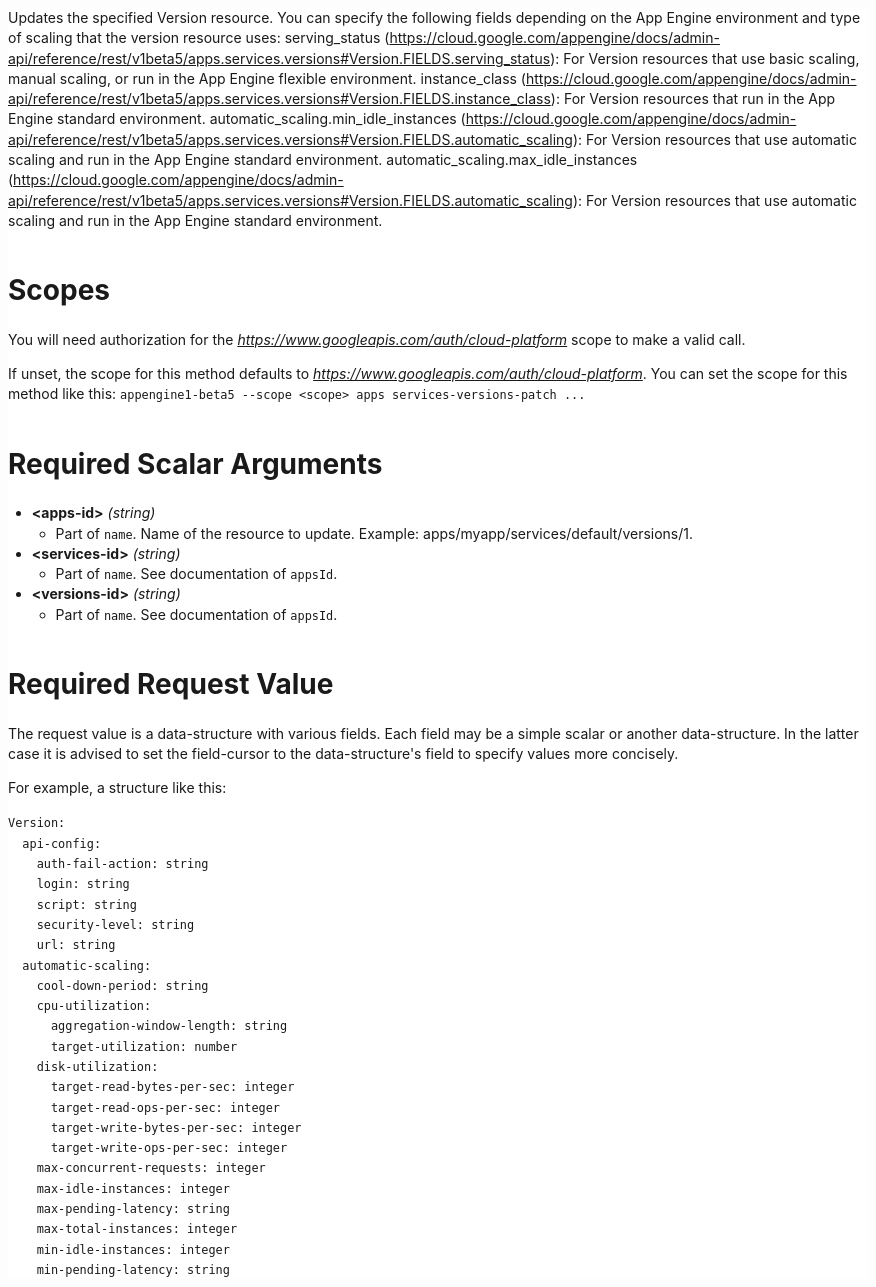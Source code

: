 Updates the specified Version resource. You can specify the following fields depending on the App Engine environment and type of scaling that the version resource uses:
serving_status (https://cloud.google.com/appengine/docs/admin-api/reference/rest/v1beta5/apps.services.versions#Version.FIELDS.serving_status):  For Version resources that use basic scaling, manual scaling, or run in  the App Engine flexible environment.
instance_class (https://cloud.google.com/appengine/docs/admin-api/reference/rest/v1beta5/apps.services.versions#Version.FIELDS.instance_class):  For Version resources that run in the App Engine standard environment.
automatic_scaling.min_idle_instances (https://cloud.google.com/appengine/docs/admin-api/reference/rest/v1beta5/apps.services.versions#Version.FIELDS.automatic_scaling):  For Version resources that use automatic scaling and run in the App  Engine standard environment.
automatic_scaling.max_idle_instances (https://cloud.google.com/appengine/docs/admin-api/reference/rest/v1beta5/apps.services.versions#Version.FIELDS.automatic_scaling):  For Version resources that use automatic scaling and run in the App  Engine standard environment.
# Scopes

You will need authorization for the *https://www.googleapis.com/auth/cloud-platform* scope to make a valid call.

If unset, the scope for this method defaults to *https://www.googleapis.com/auth/cloud-platform*.
You can set the scope for this method like this: `appengine1-beta5 --scope <scope> apps services-versions-patch ...`
# Required Scalar Arguments
* **&lt;apps-id&gt;** *(string)*
    - Part of `name`. Name of the resource to update. Example: apps/myapp/services/default/versions/1.
* **&lt;services-id&gt;** *(string)*
    - Part of `name`. See documentation of `appsId`.
* **&lt;versions-id&gt;** *(string)*
    - Part of `name`. See documentation of `appsId`.
# Required Request Value

The request value is a data-structure with various fields. Each field may be a simple scalar or another data-structure.
In the latter case it is advised to set the field-cursor to the data-structure's field to specify values more concisely.

For example, a structure like this:
```
Version:
  api-config:
    auth-fail-action: string
    login: string
    script: string
    security-level: string
    url: string
  automatic-scaling:
    cool-down-period: string
    cpu-utilization:
      aggregation-window-length: string
      target-utilization: number
    disk-utilization:
      target-read-bytes-per-sec: integer
      target-read-ops-per-sec: integer
      target-write-bytes-per-sec: integer
      target-write-ops-per-sec: integer
    max-concurrent-requests: integer
    max-idle-instances: integer
    max-pending-latency: string
    max-total-instances: integer
    min-idle-instances: integer
    min-pending-latency: string
```